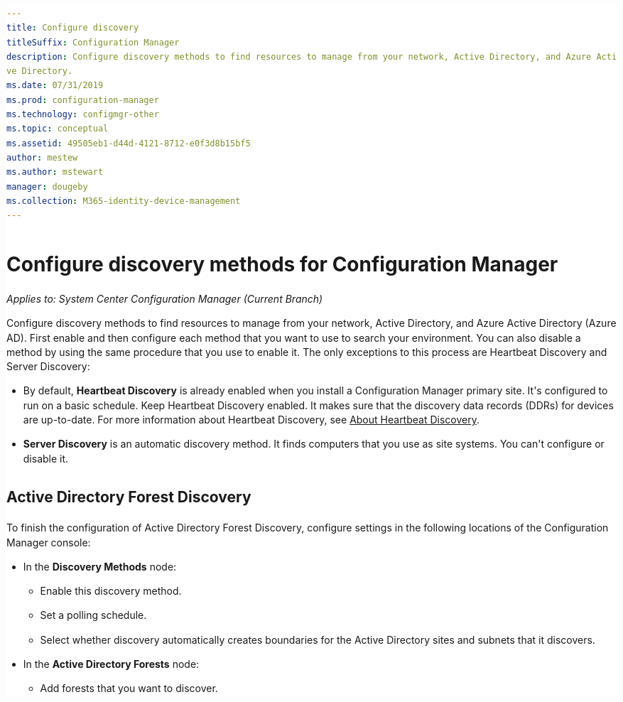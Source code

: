 ```yaml
---
title: Configure discovery
titleSuffix: Configuration Manager
description: Configure discovery methods to find resources to manage from your network, Active Directory, and Azure Active Directory.
ms.date: 07/31/2019
ms.prod: configuration-manager
ms.technology: configmgr-other
ms.topic: conceptual
ms.assetid: 49505eb1-d44d-4121-8712-e0f3d8b15bf5
author: mestew
ms.author: mstewart
manager: dougeby
ms.collection: M365-identity-device-management
---
```


# Configure discovery methods for Configuration Manager

*Applies to: System Center Configuration Manager (Current Branch)*

Configure discovery methods to find resources to manage from your network, Active Directory, and Azure Active Directory (Azure AD). First enable and then configure each method that you want to use to search your environment. You can also disable a method by using the same procedure that you use to enable it. The only exceptions to this process are Heartbeat Discovery and Server Discovery:  

- By default, **Heartbeat Discovery** is already enabled when you install a Configuration Manager primary site. It's configured to run on a basic schedule. Keep Heartbeat Discovery enabled. It makes sure that the discovery data records (DDRs) for devices are up-to-date. For more information about Heartbeat Discovery, see [About Heartbeat Discovery](/sccm/core/servers/deploy/configure/about-discovery-methods#bkmk_aboutHeartbeat).  

- **Server Discovery** is an automatic discovery method. It finds computers that you use as site systems. You can't configure or disable it.  


## <a name="BKMK_ConfigADForestDisc"></a> Active Directory Forest Discovery  

To finish the configuration of Active Directory Forest Discovery, configure settings in the following locations of the Configuration Manager console:  

- In the **Discovery Methods** node:

  - Enable this discovery method.  

  - Set a polling schedule.  

  - Select whether discovery automatically creates boundaries for the Active Directory sites and subnets that it discovers.  

- In the **Active Directory Forests** node:

  - Add forests that you want to discover.  
